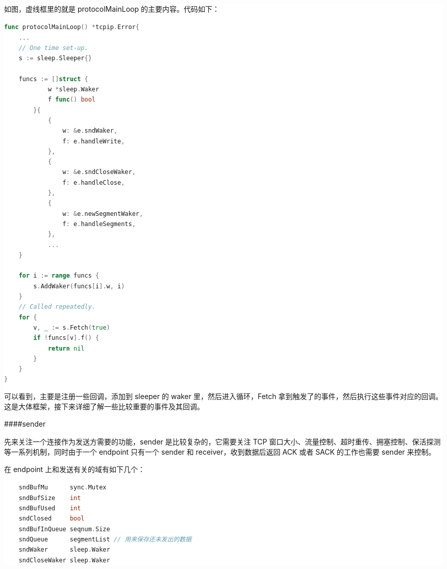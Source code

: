 如图，虚线框里的就是 protocolMainLoop 的主要内容。代码如下：

```go
func protocolMainLoop() *tcpip.Error{
    ...
    // One time set-up.
    s := sleep.Sleeper{}

    funcs := []struct {
            w *sleep.Waker
            f func() bool
        }{
            {
                w: &e.sndWaker,
                f: e.handleWrite,
            },
            {
                w: &e.sndCloseWaker,
                f: e.handleClose,
            },
            {
                w: &e.newSegmentWaker,
                f: e.handleSegments,
            },
        	...
    }

    for i := range funcs {
        s.AddWaker(funcs[i].w, i)
    }
    // Called repeatedly.
    for {
        v, _ := s.Fetch(true)
        if !funcs[v].f() {
            return nil
        }
    }   
}
```

可以看到，主要是注册一些回调，添加到 sleeper 的 waker 里，然后进入循环，Fetch 拿到触发了的事件，然后执行这些事件对应的回调。这是大体框架，接下来详细了解一些比较重要的事件及其回调。

####sender

先来关注一个连接作为发送方需要的功能，sender 是比较复杂的，它需要关注 TCP 窗口大小、流量控制、超时重传、拥塞控制、保活探测等一系列机制，同时由于一个 endpoint 只有一个 sender 和 receiver，收到数据后返回 ACK 或者 SACK 的工作也需要 sender 来控制。

在 endpoint 上和发送有关的域有如下几个：

```go
	sndBufMu      sync.Mutex
	sndBufSize    int
	sndBufUsed    int
	sndClosed     bool
	sndBufInQueue seqnum.Size
	sndQueue      segmentList // 用来保存还未发出的数据
	sndWaker      sleep.Waker
	sndCloseWaker sleep.Waker
```
